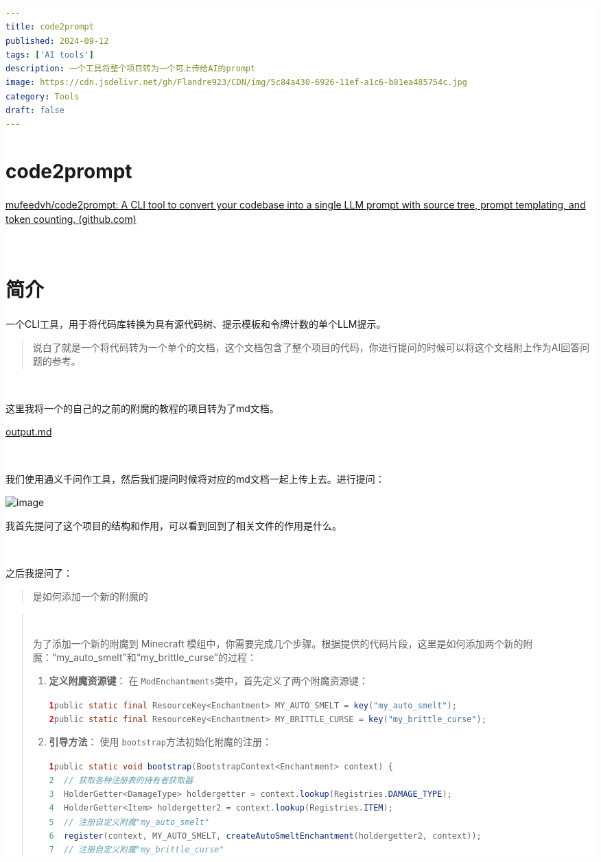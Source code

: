 ```yaml
---
title: code2prompt
published: 2024-09-12
tags: ['AI tools']
description: 一个工具将整个项目转为一个可上传给AI的prompt
image: https://cdn.jsdelivr.net/gh/Flandre923/CDN/img/5c84a430-6926-11ef-a1c6-b81ea485754c.jpg
category: Tools
draft: false
---
```



# code2prompt

[mufeedvh/code2prompt: A CLI tool to convert your codebase into a single LLM prompt with source tree, prompt templating, and token counting. (github.com)](https://github.com/mufeedvh/code2prompt/)

‍

# 简介

一个CLI工具，用于将代码库转换为具有源代码树、提示模板和令牌计数的单个LLM提示。

> 说白了就是一个将代码转为一个单个的文档，这个文档包含了整个项目的代码，你进行提问的时候可以将这个文档附上作为AI回答问题的参考。

‍

这里我将一个的自己的之前的附魔的教程的项目转为了md文档。

[output.md](assets/output-20240815134923-ai6crcw.md)

‍

我们使用通义千问作工具，然后我们提问时候将对应的md文档一起上传上去。进行提问：	

​![image](https://cdn.jsdelivr.net/gh/Flandre923/CDN/img/5d8fd321-6926-11ef-bf5c-b81ea485754c.png)​

我首先提问了这个项目的结构和作用，可以看到回到了相关文件的作用是什么。

‍

之后我提问了：

>  是如何添加一个新的附魔的

> ‍
>
> 为了添加一个新的附魔到 Minecraft 模组中，你需要完成几个步骤。根据提供的代码片段，这里是如何添加两个新的附魔：“my\_auto\_smelt”和“my\_brittle\_curse”的过程：
>
> 1. **定义附魔资源键**： 在 `ModEnchantments`​ 类中，首先定义了两个附魔资源键：
>
>     ```java
>     1public static final ResourceKey<Enchantment> MY_AUTO_SMELT = key("my_auto_smelt");
>     2public static final ResourceKey<Enchantment> MY_BRITTLE_CURSE = key("my_brittle_curse");
>     ```
> 2. **引导方法**： 使用 `bootstrap`​ 方法初始化附魔的注册：
>
>     ```java
>     1public static void bootstrap(BootstrapContext<Enchantment> context) {
>     2  // 获取各种注册表的持有者获取器
>     3  HolderGetter<DamageType> holdergetter = context.lookup(Registries.DAMAGE_TYPE);
>     4  HolderGetter<Item> holdergetter2 = context.lookup(Registries.ITEM);
>     5  // 注册自定义附魔"my_auto_smelt"
>     6  register(context, MY_AUTO_SMELT, createAutoSmeltEnchantment(holdergetter2, context));
>     7  // 注册自定义附魔"my_brittle_curse"